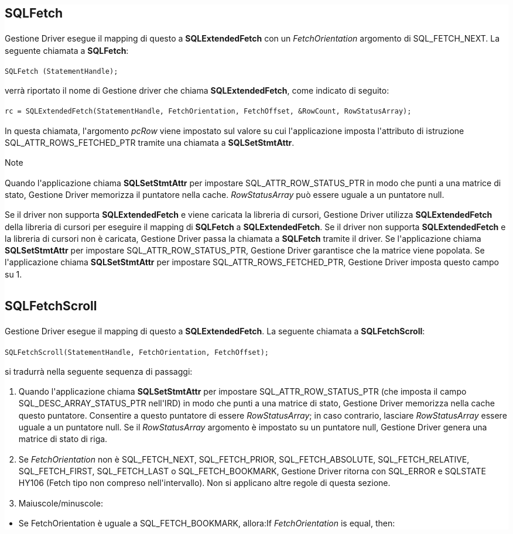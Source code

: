 ## <a name="sqlfetch"></a>SQLFetch  
 Gestione Driver esegue il mapping di questo a **SQLExtendedFetch** con un *FetchOrientation* argomento di SQL_FETCH_NEXT. La seguente chiamata a **SQLFetch**:  
  
```  
SQLFetch (StatementHandle);  
```  
  
 verrà riportato il nome di Gestione driver che chiama **SQLExtendedFetch**, come indicato di seguito:  
  
```  
rc = SQLExtendedFetch(StatementHandle, FetchOrientation, FetchOffset, &RowCount, RowStatusArray);  
```  
  
 In questa chiamata, l'argomento *pcRow* viene impostato sul valore su cui l'applicazione imposta l'attributo di istruzione SQL_ATTR_ROWS_FETCHED_PTR tramite una chiamata a **SQLSetStmtAttr**.  
  
> [!NOTE]  
>  Quando l'applicazione chiama **SQLSetStmtAttr** per impostare SQL_ATTR_ROW_STATUS_PTR in modo che punti a una matrice di stato, Gestione Driver memorizza il puntatore nella cache. *RowStatusArray* può essere uguale a un puntatore null.  
  
 Se il driver non supporta **SQLExtendedFetch** e viene caricata la libreria di cursori, Gestione Driver utilizza **SQLExtendedFetch** della libreria di cursori per eseguire il mapping di **SQLFetch** a **SQLExtendedFetch**. Se il driver non supporta **SQLExtendedFetch** e la libreria di cursori non è caricata, Gestione Driver passa la chiamata a **SQLFetch** tramite il driver. Se l'applicazione chiama **SQLSetStmtAttr** per impostare SQL_ATTR_ROW_STATUS_PTR, Gestione Driver garantisce che la matrice viene popolata. Se l'applicazione chiama **SQLSetStmtAttr** per impostare SQL_ATTR_ROWS_FETCHED_PTR, Gestione Driver imposta questo campo su 1.  
  
## <a name="sqlfetchscroll"></a>SQLFetchScroll  
 Gestione Driver esegue il mapping di questo a **SQLExtendedFetch**. La seguente chiamata a **SQLFetchScroll**:  
  
```  
SQLFetchScroll(StatementHandle, FetchOrientation, FetchOffset);  
```  
  
 si tradurrà nella seguente sequenza di passaggi:  
  
1.  Quando l'applicazione chiama **SQLSetStmtAttr** per impostare SQL_ATTR_ROW_STATUS_PTR (che imposta il campo SQL_DESC_ARRAY_STATUS_PTR nell'IRD) in modo che punti a una matrice di stato, Gestione Driver memorizza nella cache questo puntatore. Consentire a questo puntatore di essere *RowStatusArray*; in caso contrario, lasciare *RowStatusArray* essere uguale a un puntatore null. Se il *RowStatusArray* argomento è impostato su un puntatore null, Gestione Driver genera una matrice di stato di riga.  
  
2.  Se *FetchOrientation* non è SQL_FETCH_NEXT, SQL_FETCH_PRIOR, SQL_FETCH_ABSOLUTE, SQL_FETCH_RELATIVE, SQL_FETCH_FIRST, SQL_FETCH_LAST o SQL_FETCH_BOOKMARK, Gestione Driver ritorna con SQL_ERROR e SQLSTATE HY106 (Fetch tipo non compreso nell'intervallo). Non si applicano altre regole di questa sezione.  
  
3.  Maiuscole/minuscole:  
  
-   Se FetchOrientation è uguale a SQL_FETCH_BOOKMARK, allora:If *FetchOrientation* is equal, then:  
  